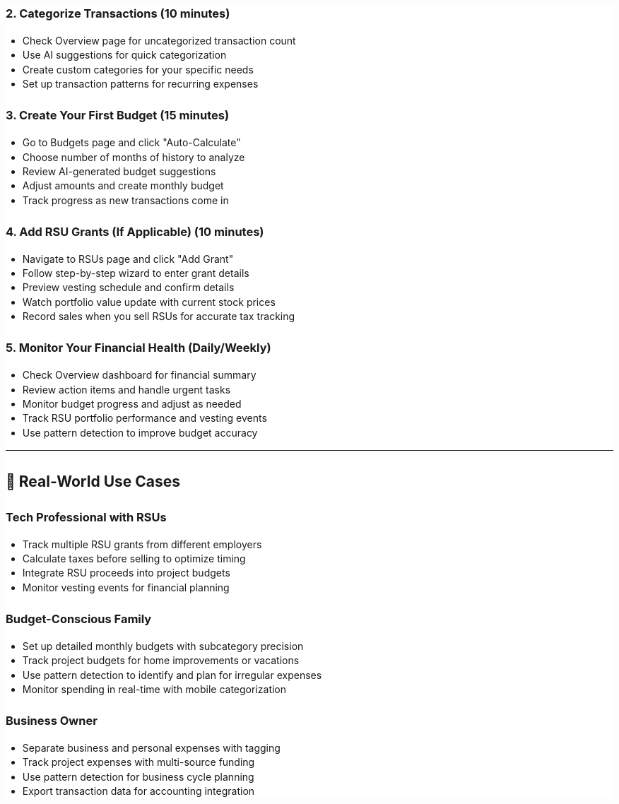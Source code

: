 ### **2. Categorize Transactions** (10 minutes)
- Check Overview page for uncategorized transaction count
- Use AI suggestions for quick categorization
- Create custom categories for your specific needs
- Set up transaction patterns for recurring expenses

### **3. Create Your First Budget** (15 minutes)
- Go to Budgets page and click "Auto-Calculate"
- Choose number of months of history to analyze
- Review AI-generated budget suggestions
- Adjust amounts and create monthly budget
- Track progress as new transactions come in

### **4. Add RSU Grants** (If Applicable) (10 minutes)
- Navigate to RSUs page and click "Add Grant"
- Follow step-by-step wizard to enter grant details
- Preview vesting schedule and confirm details
- Watch portfolio value update with current stock prices
- Record sales when you sell RSUs for accurate tax tracking

### **5. Monitor Your Financial Health** (Daily/Weekly)
- Check Overview dashboard for financial summary
- Review action items and handle urgent tasks
- Monitor budget progress and adjust as needed
- Track RSU portfolio performance and vesting events
- Use pattern detection to improve budget accuracy

---

## 🎯 **Real-World Use Cases**

### **Tech Professional with RSUs**
- Track multiple RSU grants from different employers
- Calculate taxes before selling to optimize timing
- Integrate RSU proceeds into project budgets
- Monitor vesting events for financial planning

### **Budget-Conscious Family**
- Set up detailed monthly budgets with subcategory precision
- Track project budgets for home improvements or vacations
- Use pattern detection to identify and plan for irregular expenses
- Monitor spending in real-time with mobile categorization

### **Business Owner**
- Separate business and personal expenses with tagging
- Track project expenses with multi-source funding
- Use pattern detection for business cycle planning
- Export transaction data for accounting integration
